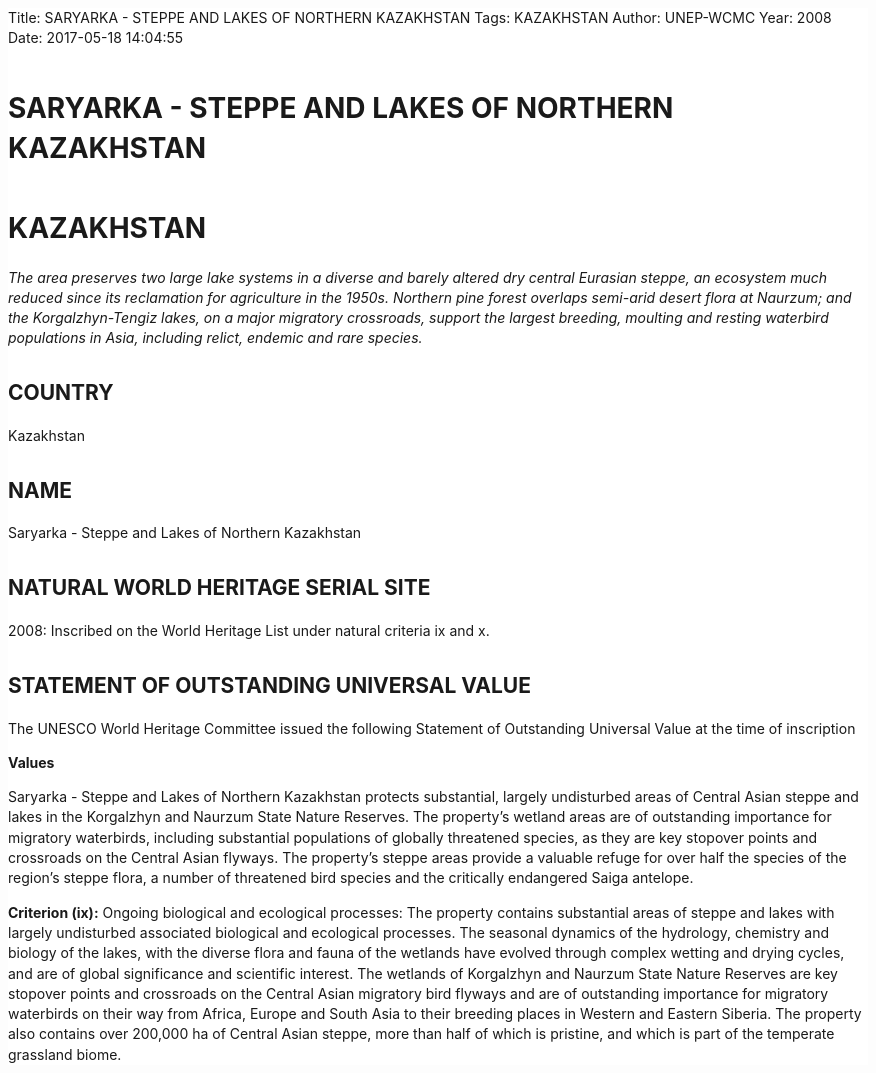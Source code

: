 Title: SARYARKA - STEPPE AND LAKES OF NORTHERN KAZAKHSTAN
Tags: KAZAKHSTAN
Author: UNEP-WCMC
Year: 2008
Date: 2017-05-18 14:04:55

SARYARKA - STEPPE AND LAKES OF NORTHERN KAZAKHSTAN
==================================================

KAZAKHSTAN
==========

*The area preserves two large lake systems in a diverse and barely altered dry central Eurasian steppe, an ecosystem much reduced since its reclamation for agriculture in the 1950s. Northern pine forest overlaps semi-arid desert flora at Naurzum; and the Korgalzhyn-Tengiz lakes, on a major migratory crossroads, support the largest breeding, moulting and resting waterbird populations in Asia, including relict, endemic and rare species.*

COUNTRY
-------

Kazakhstan

NAME
----

Saryarka - Steppe and Lakes of Northern Kazakhstan

NATURAL WORLD HERITAGE SERIAL SITE
----------------------------------

2008: Inscribed on the World Heritage List under natural criteria ix and x.

STATEMENT OF OUTSTANDING UNIVERSAL VALUE
----------------------------------------

The UNESCO World Heritage Committee issued the following Statement of Outstanding Universal Value at the time of inscription

**Values**

Saryarka - Steppe and Lakes of Northern Kazakhstan protects substantial, largely undisturbed areas of Central Asian steppe and lakes in the Korgalzhyn and Naurzum State Nature Reserves. The property’s wetland areas are of outstanding importance for migratory waterbirds, including substantial populations of globally threatened species, as they are key stopover points and crossroads on the Central Asian flyways. The property’s steppe areas provide a valuable refuge for over half the species of the region’s steppe flora, a number of threatened bird species and the critically endangered Saiga antelope.

**Criterion (ix):** Ongoing biological and ecological processes: The property contains substantial areas of steppe and lakes with largely undisturbed associated biological and ecological processes. The seasonal dynamics of the hydrology, chemistry and biology of the lakes, with the diverse flora and fauna of the wetlands have evolved through complex wetting and drying cycles, and are of global significance and scientific interest. The wetlands of Korgalzhyn and Naurzum State Nature Reserves are key stopover points and crossroads on the Central Asian migratory bird flyways and are of outstanding importance for migratory waterbirds on their way from Africa, Europe and South Asia to their breeding places in Western and Eastern Siberia. The property also contains over 200,000 ha of Central Asian steppe, more than half of which is pristine, and which is part of the temperate grassland biome.
